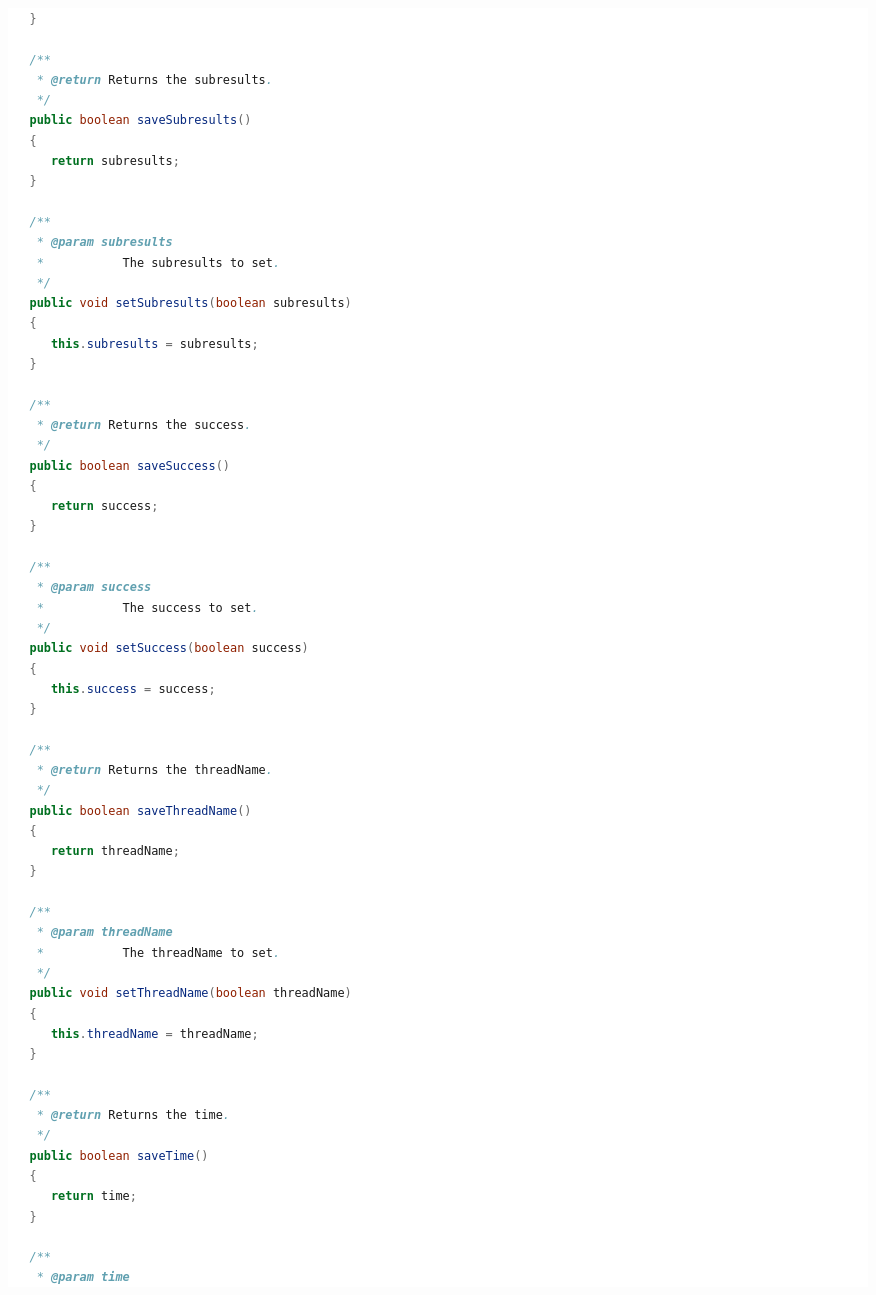 ```java
   }

   /**
    * @return Returns the subresults.
    */
   public boolean saveSubresults()
   {
      return subresults;
   }

   /**
    * @param subresults
    *           The subresults to set.
    */
   public void setSubresults(boolean subresults)
   {
      this.subresults = subresults;
   }

   /**
    * @return Returns the success.
    */
   public boolean saveSuccess()
   {
      return success;
   }

   /**
    * @param success
    *           The success to set.
    */
   public void setSuccess(boolean success)
   {
      this.success = success;
   }

   /**
    * @return Returns the threadName.
    */
   public boolean saveThreadName()
   {
      return threadName;
   }

   /**
    * @param threadName
    *           The threadName to set.
    */
   public void setThreadName(boolean threadName)
   {
      this.threadName = threadName;
   }

   /**
    * @return Returns the time.
    */
   public boolean saveTime()
   {
      return time;
   }

   /**
    * @param time
```